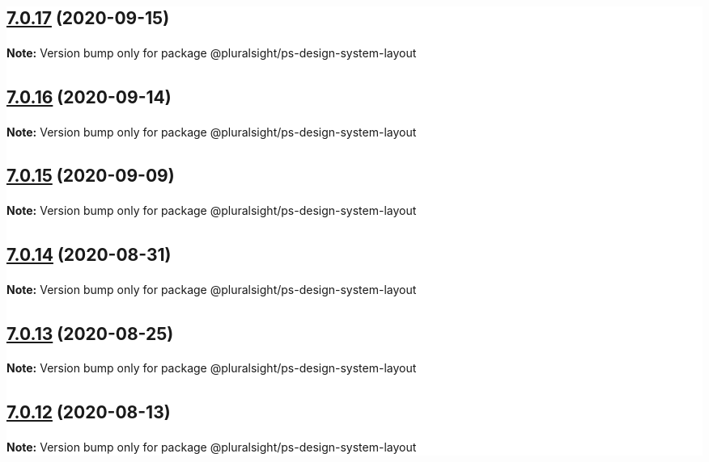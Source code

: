 

## [7.0.17](https://github.com/pluralsight/design-system/compare/@pluralsight/ps-design-system-layout@7.0.16...@pluralsight/ps-design-system-layout@7.0.17) (2020-09-15)

**Note:** Version bump only for package @pluralsight/ps-design-system-layout





## [7.0.16](https://github.com/pluralsight/design-system/compare/@pluralsight/ps-design-system-layout@7.0.15...@pluralsight/ps-design-system-layout@7.0.16) (2020-09-14)

**Note:** Version bump only for package @pluralsight/ps-design-system-layout





## [7.0.15](https://github.com/pluralsight/design-system/compare/@pluralsight/ps-design-system-layout@7.0.14...@pluralsight/ps-design-system-layout@7.0.15) (2020-09-09)

**Note:** Version bump only for package @pluralsight/ps-design-system-layout





## [7.0.14](https://github.com/pluralsight/design-system/compare/@pluralsight/ps-design-system-layout@7.0.13...@pluralsight/ps-design-system-layout@7.0.14) (2020-08-31)

**Note:** Version bump only for package @pluralsight/ps-design-system-layout





## [7.0.13](https://github.com/pluralsight/design-system/compare/@pluralsight/ps-design-system-layout@7.0.12...@pluralsight/ps-design-system-layout@7.0.13) (2020-08-25)

**Note:** Version bump only for package @pluralsight/ps-design-system-layout





## [7.0.12](https://github.com/pluralsight/design-system/compare/@pluralsight/ps-design-system-layout@7.0.11...@pluralsight/ps-design-system-layout@7.0.12) (2020-08-13)

**Note:** Version bump only for package @pluralsight/ps-design-system-layout



